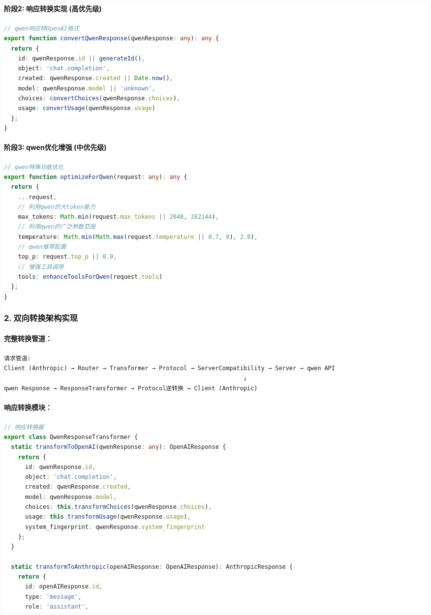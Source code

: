 #### **阶段2: 响应转换实现** (高优先级)
```typescript
// qwen响应转OpenAI格式
export function convertQwenResponse(qwenResponse: any): any {
  return {
    id: qwenResponse.id || generateId(),
    object: 'chat.completion',
    created: qwenResponse.created || Date.now(),
    model: qwenResponse.model || 'unknown',
    choices: convertChoices(qwenResponse.choices),
    usage: convertUsage(qwenResponse.usage)
  };
}
```

#### **阶段3: qwen优化增强** (中优先级)
```typescript
// qwen特殊功能优化
export function optimizeForQwen(request: any): any {
  return {
    ...request,
    // 利用qwen的大token能力
    max_tokens: Math.min(request.max_tokens || 2048, 262144),
    // 利用qwen的广泛参数范围
    temperature: Math.min(Math.max(request.temperature || 0.7, 0), 2.0),
    // qwen推荐配置
    top_p: request.top_p || 0.9,
    // 增强工具调用
    tools: enhanceToolsForQwen(request.tools)
  };
}
```

### 2. **双向转换架构实现**

#### **完整转换管道**：
```
请求管道:
Client (Anthropic) → Router → Transformer → Protocol → ServerCompatibility → Server → qwen API
                                                                    ↓
qwen Response → ResponseTransformer → Protocol逆转换 → Client (Anthropic)
```

#### **响应转换模块**：
```typescript
// 响应转换器
export class QwenResponseTransformer {
  static transformToOpenAI(qwenResponse: any): OpenAIResponse {
    return {
      id: qwenResponse.id,
      object: 'chat.completion',
      created: qwenResponse.created,
      model: qwenResponse.model,
      choices: this.transformChoices(qwenResponse.choices),
      usage: this.transformUsage(qwenResponse.usage),
      system_fingerprint: qwenResponse.system_fingerprint
    };
  }
  
  static transformToAnthropic(openAIResponse: OpenAIResponse): AnthropicResponse {
    return {
      id: openAIResponse.id,
      type: 'message',
      role: 'assistant',
```